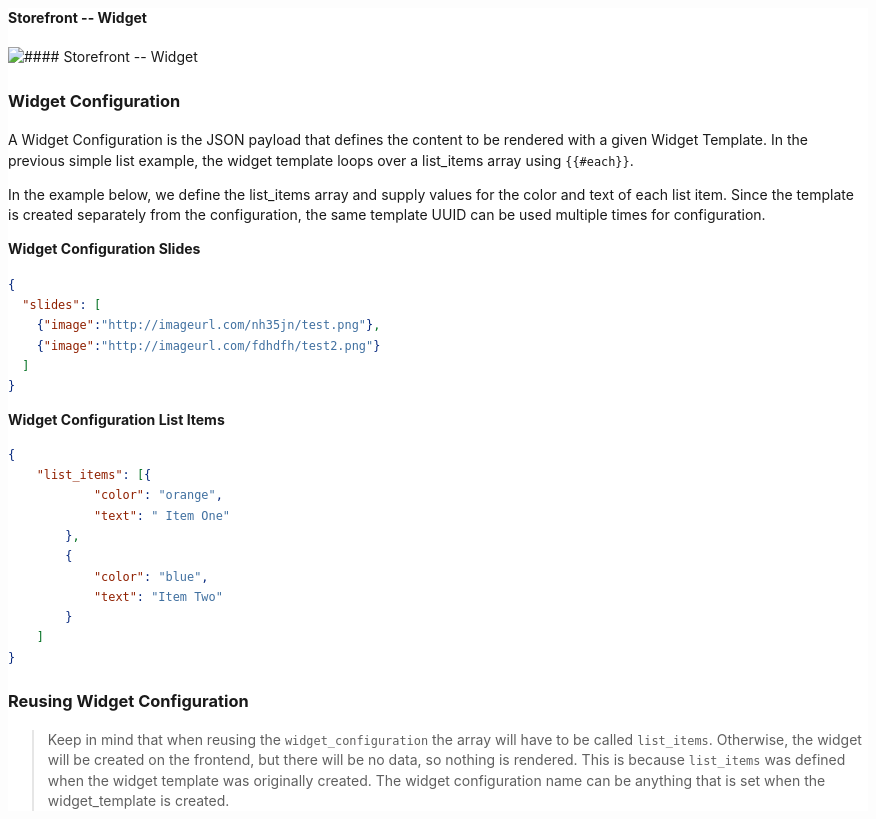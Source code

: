 

#### Storefront -- Widget
![#### Storefront -- Widget
](//s3.amazonaws.com/user-content.stoplight.io/6012/1551971053085 "#### Storefront -- Widget
")

### Widget Configuration

A Widget Configuration is the JSON payload that defines the content to be rendered with a given Widget Template. In the previous simple list example, the widget template loops over a list_items array using `{{#each}}`. 

In the example below, we define the list_items array and supply values for the color and text of each list item. Since the template is created separately from the configuration, the same template UUID can be used multiple times for configuration.



**Widget Configuration Slides**

```json
{
  "slides": [
    {"image":"http://imageurl.com/nh35jn/test.png"},
    {"image":"http://imageurl.com/fdhdfh/test2.png"}
  ]
}
```



**Widget Configuration List Items**

```json
{
	"list_items": [{
			"color": "orange",
			"text": " Item One"
		},
		{
			"color": "blue",
			"text": "Item Two"
		}
	]
}

```

<div class="HubBlock--callout">
<div class="CalloutBlock--info">
<div class="HubBlock-content">
    


### Reusing Widget Configuration
> Keep in mind that when reusing the `widget_configuration` the array will have to be called `list_items`. Otherwise, the widget will be created on the frontend, but there will be no data, so nothing is rendered. This is because `list_items` was defined when the widget template was originally created. The widget configuration name can be anything that is set when the widget_template is created.
